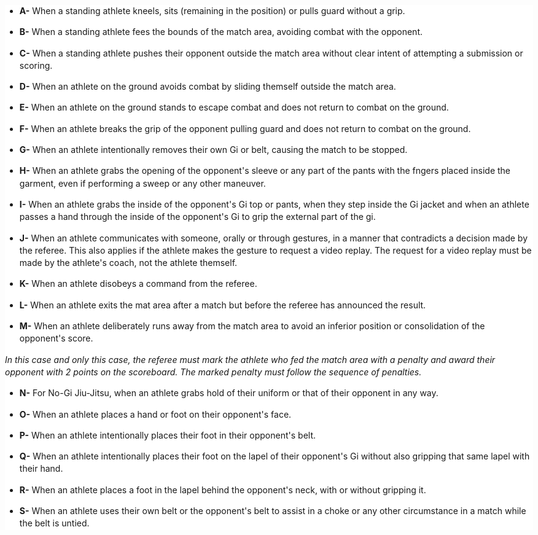 - **A-** When a standing athlete kneels, sits (remaining in the position) or pulls guard without a grip.

- **B-** When a standing athlete fees the bounds of the match area, avoiding combat with the opponent.

- **C-** When a standing athlete pushes their opponent outside the match area without clear intent of attempting a submission or scoring.

- **D-** When an athlete on the ground avoids combat by sliding themself outside the match area.

- **E-** When an athlete on the ground stands to escape combat and does not return to combat on the ground.

- **F-** When an athlete breaks the grip of the opponent pulling guard and does not return to combat on the ground.

- **G-** When an athlete intentionally removes their own Gi or belt, causing the match to be stopped.

- **H-** When an athlete grabs the opening of the opponent's sleeve or any part of the pants with the fngers placed inside the garment, even if performing a sweep or any other maneuver.

- **I-** When an athlete grabs the inside of the opponent's Gi top or pants, when they step inside the Gi jacket and when an athlete passes a hand through the inside of the opponent's Gi to grip the external part of the gi.

- **J-** When an athlete communicates with someone, orally or through gestures, in a manner that contradicts a decision made by the referee. This also applies if the athlete makes the gesture to request a video replay. The request for a video replay must be made by the athlete's coach, not the athlete themself.

- **K-** When an athlete disobeys a command from the referee.

- **L-** When an athlete exits the mat area after a match but before the referee has announced the result.

- **M-** When an athlete deliberately runs away from the match area to avoid an inferior position or consolidation of the opponent's score.

_In this case and only this case, the referee must mark the athlete who fed the match area with a penalty and award their opponent with 2 points on the scoreboard. The marked penalty must follow the sequence of penalties._

- **N-** For No-Gi Jiu-Jitsu, when an athlete grabs hold of their uniform or that of their opponent in any way.

- **O-** When an athlete places a hand or foot on their opponent's face.

- **P-** When an athlete intentionally places their foot in their opponent's belt.

- **Q-** When an athlete intentionally places their foot on the lapel of their opponent's Gi without also gripping that same lapel with their hand.

- **R-** When an athlete places a foot in the lapel behind the opponent's neck, with or without gripping it.

- **S-** When an athlete uses their own belt or the opponent's belt to assist in a choke or any other circumstance in a match while the belt is untied.

